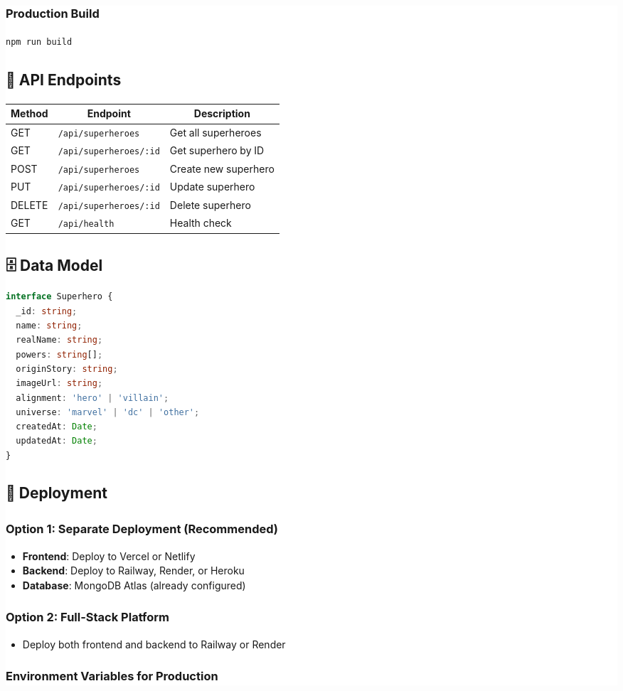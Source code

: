 ### Production Build

```bash
npm run build
```

## 📡 API Endpoints

| Method | Endpoint | Description |
|--------|----------|-------------|
| GET | `/api/superheroes` | Get all superheroes |
| GET | `/api/superheroes/:id` | Get superhero by ID |
| POST | `/api/superheroes` | Create new superhero |
| PUT | `/api/superheroes/:id` | Update superhero |
| DELETE | `/api/superheroes/:id` | Delete superhero |
| GET | `/api/health` | Health check |

## 🗄️ Data Model

```typescript
interface Superhero {
  _id: string;
  name: string;
  realName: string;
  powers: string[];
  originStory: string;
  imageUrl: string;
  alignment: 'hero' | 'villain';
  universe: 'marvel' | 'dc' | 'other';
  createdAt: Date;
  updatedAt: Date;
}
```

## 🚀 Deployment

### Option 1: Separate Deployment (Recommended)
- **Frontend**: Deploy to Vercel or Netlify
- **Backend**: Deploy to Railway, Render, or Heroku
- **Database**: MongoDB Atlas (already configured)

### Option 2: Full-Stack Platform
- Deploy both frontend and backend to Railway or Render

### Environment Variables for Production
